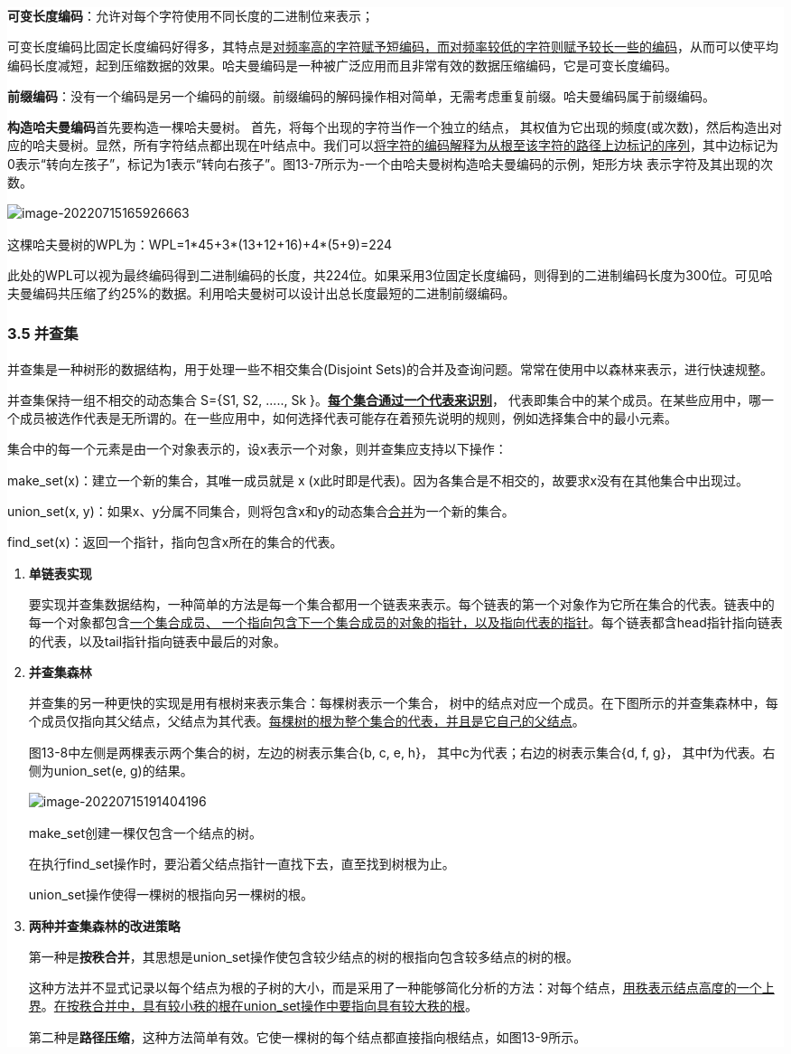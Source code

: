   **可变长度编码**：允许对每个字符使用不同长度的二进制位来表示；

  可变长度编码比固定长度编码好得多，其特点是<u>对频率高的字符赋予短编码，而对频率较低的字符则赋予较长一些的编码</u>，从而可以使平均编码长度减短，起到压缩数据的效果。哈夫曼编码是一种被广泛应用而且非常有效的数据压缩编码，它是可变长度编码。

  **前缀编码**：没有一个编码是另一个编码的前缀。前缀编码的解码操作相对简单，无需考虑重复前缀。哈夫曼编码属于前缀编码。

  **构造哈夫曼编码**首先要构造一棵哈夫曼树。 首先，将每个出现的字符当作一个独立的结点， 其权值为它出现的频度(或次数)，然后构造出对应的哈夫曼树。显然，所有字符结点都出现在叶结点中。我们可以<u>将字符的编码解释为从根至该字符的路径上边标记的序列</u>，其中边标记为0表示“转向左孩子”，标记为1表示“转向右孩子”。图13-7所示为-一个由哈夫曼树构造哈夫曼编码的示例，矩形方块
  表示字符及其出现的次数。

  ![image-20220715165926663](https://frankcao3-picgo.oss-cn-shenzhen.aliyuncs.com/img/image-20220715165926663.png)

  这棵哈夫曼树的WPL为：WPL=1\*45+3\*(13+12+16)+4\*(5+9)=224

  此处的WPL可以视为最终编码得到二进制编码的长度，共224位。如果采用3位固定长度编码，则得到的二进制编码长度为300位。可见哈夫曼编码共压缩了约25%的数据。利用哈夫曼树可以设计出总长度最短的二进制前缀编码。

### 3.5 并查集

并查集是一种树形的数据结构，用于处理一些不相交集合(Disjoint Sets)的合并及查询问题。常常在使用中以森林来表示，进行快速规整。

并查集保持一组不相交的动态集合 S={S1, S2, ....., Sk }。**<u>每个集合通过一个代表来识别</u>**， 代表即集合中的某个成员。在某些应用中，哪一个成员被选作代表是无所谓的。在一些应用中，如何选择代表可能存在着预先说明的规则，例如选择集合中的最小元素。

集合中的每一个元素是由一个对象表示的，设x表示一个对象，则并查集应支持以下操作：

make_set(x)：建立一个新的集合，其唯一成员就是 x (x此时即是代表)。因为各集合是不相交的，故要求x没有在其他集合中出现过。

union_set(x, y)：如果x、y分属不同集合，则将包含x和y的动态集合<u>合并</u>为一个新的集合。

find_set(x)：返回一个指针，指向包含x所在的集合的代表。

1. **单链表实现**

   要实现并查集数据结构，一种简单的方法是每一个集合都用一个链表来表示。每个链表的第一个对象作为它所在集合的代表。链表中的每一个对象都包含<u>一个集合成员、 一个指向包含下一个集合成员的对象的指针，以及指向代表的指针</u>。每个链表都含head指针指向链表的代表，以及tail指针指向链表中最后的对象。

2. **并查集森林**

   并查集的另一种更快的实现是用有根树来表示集合：每棵树表示一个集合， 树中的结点对应一个成员。在下图所示的并查集森林中，每个成员仅指向其父结点，父结点为其代表。<u>每棵树的根为整个集合的代表，并且是它自己的父结点</u>。

   图13-8中左侧是两棵表示两个集合的树，左边的树表示集合{b, c, e, h}， 其中c为代表；右边的树表示集合{d, f, g}， 其中f为代表。右侧为union_set(e, g)的结果。

   ![image-20220715191404196](https://frankcao3-picgo.oss-cn-shenzhen.aliyuncs.com/img/image-20220715191404196.png)

   make_set创建一棵仅包含一个结点的树。

   在执行find_set操作时，要沿着父结点指针一直找下去，直至找到树根为止。

   union_set操作使得一棵树的根指向另一棵树的根。

3. **两种并查集森林的改进策略**

   第一种是**按秩合并**，其思想是union_set操作使包含较少结点的树的根指向包含较多结点的树的根。

   这种方法并不显式记录以每个结点为根的子树的大小，而是采用了一种能够简化分析的方法：对每个结点，<u>用秩表示结点高度的一个上界</u>。<u>在按秩合并中，具有较小秩的根在union_set操作中要指向具有较大秩的根</u>。

   第二种是**路径压缩**，这种方法简单有效。它使一棵树的每个结点都直接指向根结点，如图13-9所示。
